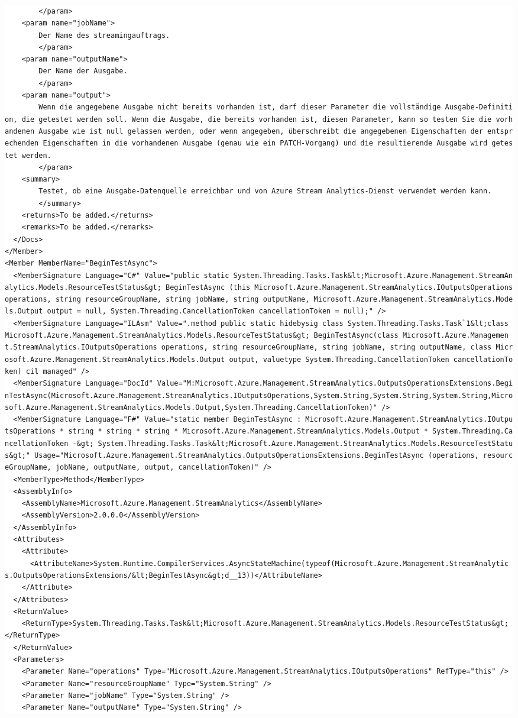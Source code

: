             </param>
        <param name="jobName">
            Der Name des streamingauftrags.
            </param>
        <param name="outputName">
            Der Name der Ausgabe.
            </param>
        <param name="output">
            Wenn die angegebene Ausgabe nicht bereits vorhanden ist, darf dieser Parameter die vollständige Ausgabe-Definition, die getestet werden soll. Wenn die Ausgabe, die bereits vorhanden ist, diesen Parameter, kann so testen Sie die vorhandenen Ausgabe wie ist null gelassen werden, oder wenn angegeben, überschreibt die angegebenen Eigenschaften der entsprechenden Eigenschaften in die vorhandenen Ausgabe (genau wie ein PATCH-Vorgang) und die resultierende Ausgabe wird getestet werden.
            </param>
        <summary>
            Testet, ob eine Ausgabe-Datenquelle erreichbar und von Azure Stream Analytics-Dienst verwendet werden kann.
            </summary>
        <returns>To be added.</returns>
        <remarks>To be added.</remarks>
      </Docs>
    </Member>
    <Member MemberName="BeginTestAsync">
      <MemberSignature Language="C#" Value="public static System.Threading.Tasks.Task&lt;Microsoft.Azure.Management.StreamAnalytics.Models.ResourceTestStatus&gt; BeginTestAsync (this Microsoft.Azure.Management.StreamAnalytics.IOutputsOperations operations, string resourceGroupName, string jobName, string outputName, Microsoft.Azure.Management.StreamAnalytics.Models.Output output = null, System.Threading.CancellationToken cancellationToken = null);" />
      <MemberSignature Language="ILAsm" Value=".method public static hidebysig class System.Threading.Tasks.Task`1&lt;class Microsoft.Azure.Management.StreamAnalytics.Models.ResourceTestStatus&gt; BeginTestAsync(class Microsoft.Azure.Management.StreamAnalytics.IOutputsOperations operations, string resourceGroupName, string jobName, string outputName, class Microsoft.Azure.Management.StreamAnalytics.Models.Output output, valuetype System.Threading.CancellationToken cancellationToken) cil managed" />
      <MemberSignature Language="DocId" Value="M:Microsoft.Azure.Management.StreamAnalytics.OutputsOperationsExtensions.BeginTestAsync(Microsoft.Azure.Management.StreamAnalytics.IOutputsOperations,System.String,System.String,System.String,Microsoft.Azure.Management.StreamAnalytics.Models.Output,System.Threading.CancellationToken)" />
      <MemberSignature Language="F#" Value="static member BeginTestAsync : Microsoft.Azure.Management.StreamAnalytics.IOutputsOperations * string * string * string * Microsoft.Azure.Management.StreamAnalytics.Models.Output * System.Threading.CancellationToken -&gt; System.Threading.Tasks.Task&lt;Microsoft.Azure.Management.StreamAnalytics.Models.ResourceTestStatus&gt;" Usage="Microsoft.Azure.Management.StreamAnalytics.OutputsOperationsExtensions.BeginTestAsync (operations, resourceGroupName, jobName, outputName, output, cancellationToken)" />
      <MemberType>Method</MemberType>
      <AssemblyInfo>
        <AssemblyName>Microsoft.Azure.Management.StreamAnalytics</AssemblyName>
        <AssemblyVersion>2.0.0.0</AssemblyVersion>
      </AssemblyInfo>
      <Attributes>
        <Attribute>
          <AttributeName>System.Runtime.CompilerServices.AsyncStateMachine(typeof(Microsoft.Azure.Management.StreamAnalytics.OutputsOperationsExtensions/&lt;BeginTestAsync&gt;d__13))</AttributeName>
        </Attribute>
      </Attributes>
      <ReturnValue>
        <ReturnType>System.Threading.Tasks.Task&lt;Microsoft.Azure.Management.StreamAnalytics.Models.ResourceTestStatus&gt;</ReturnType>
      </ReturnValue>
      <Parameters>
        <Parameter Name="operations" Type="Microsoft.Azure.Management.StreamAnalytics.IOutputsOperations" RefType="this" />
        <Parameter Name="resourceGroupName" Type="System.String" />
        <Parameter Name="jobName" Type="System.String" />
        <Parameter Name="outputName" Type="System.String" />